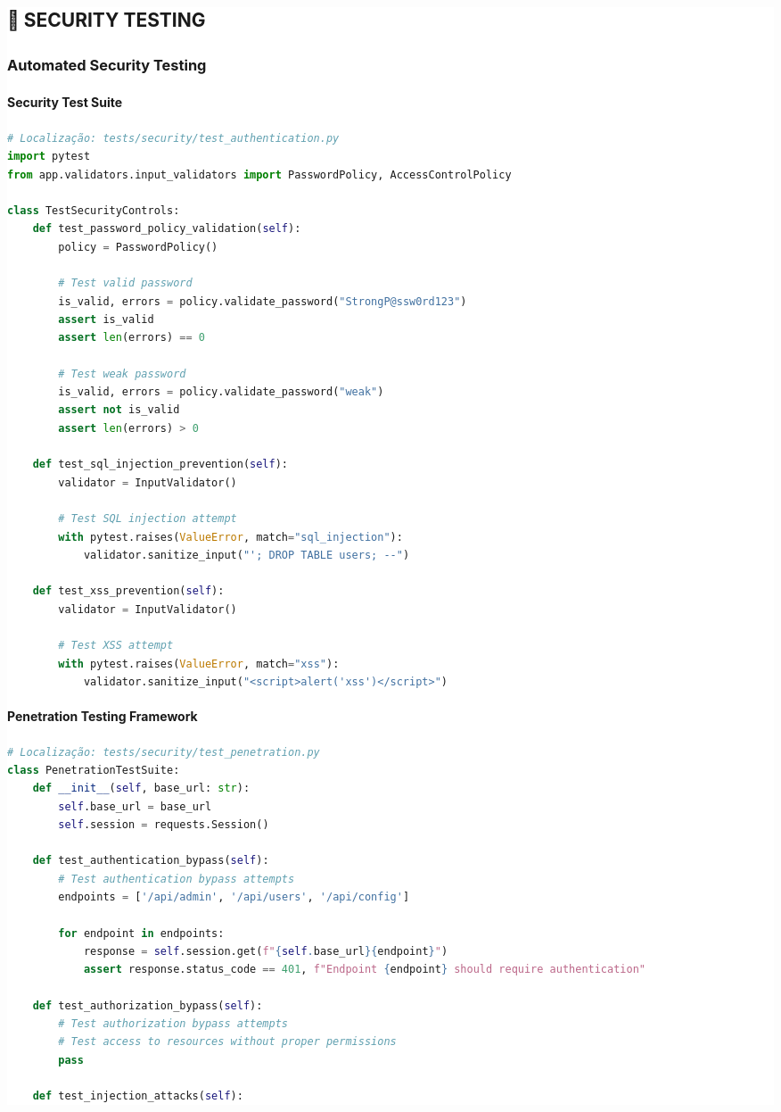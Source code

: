 
## 🔧 **SECURITY TESTING**

### **Automated Security Testing**

#### **Security Test Suite**
```python
# Localização: tests/security/test_authentication.py
import pytest
from app.validators.input_validators import PasswordPolicy, AccessControlPolicy

class TestSecurityControls:
    def test_password_policy_validation(self):
        policy = PasswordPolicy()
        
        # Test valid password
        is_valid, errors = policy.validate_password("StrongP@ssw0rd123")
        assert is_valid
        assert len(errors) == 0
        
        # Test weak password
        is_valid, errors = policy.validate_password("weak")
        assert not is_valid
        assert len(errors) > 0
    
    def test_sql_injection_prevention(self):
        validator = InputValidator()
        
        # Test SQL injection attempt
        with pytest.raises(ValueError, match="sql_injection"):
            validator.sanitize_input("'; DROP TABLE users; --")
    
    def test_xss_prevention(self):
        validator = InputValidator()
        
        # Test XSS attempt
        with pytest.raises(ValueError, match="xss"):
            validator.sanitize_input("<script>alert('xss')</script>")
```

#### **Penetration Testing Framework**
```python
# Localização: tests/security/test_penetration.py
class PenetrationTestSuite:
    def __init__(self, base_url: str):
        self.base_url = base_url
        self.session = requests.Session()
    
    def test_authentication_bypass(self):
        # Test authentication bypass attempts
        endpoints = ['/api/admin', '/api/users', '/api/config']
        
        for endpoint in endpoints:
            response = self.session.get(f"{self.base_url}{endpoint}")
            assert response.status_code == 401, f"Endpoint {endpoint} should require authentication"
    
    def test_authorization_bypass(self):
        # Test authorization bypass attempts
        # Test access to resources without proper permissions
        pass
    
    def test_injection_attacks(self):
```